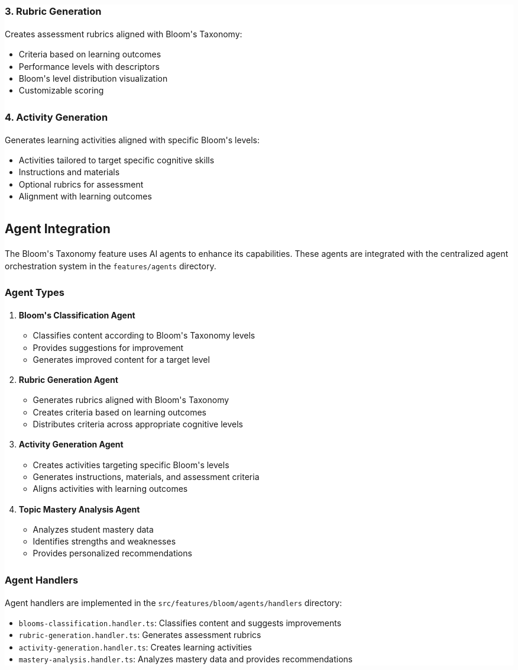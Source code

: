 ### 3. Rubric Generation

Creates assessment rubrics aligned with Bloom's Taxonomy:

- Criteria based on learning outcomes
- Performance levels with descriptors
- Bloom's level distribution visualization
- Customizable scoring

### 4. Activity Generation

Generates learning activities aligned with specific Bloom's levels:

- Activities tailored to target specific cognitive skills
- Instructions and materials
- Optional rubrics for assessment
- Alignment with learning outcomes

## Agent Integration

The Bloom's Taxonomy feature uses AI agents to enhance its capabilities. These agents are integrated with the centralized agent orchestration system in the `features/agents` directory.

### Agent Types

1. **Bloom's Classification Agent**
   - Classifies content according to Bloom's Taxonomy levels
   - Provides suggestions for improvement
   - Generates improved content for a target level

2. **Rubric Generation Agent**
   - Generates rubrics aligned with Bloom's Taxonomy
   - Creates criteria based on learning outcomes
   - Distributes criteria across appropriate cognitive levels

3. **Activity Generation Agent**
   - Creates activities targeting specific Bloom's levels
   - Generates instructions, materials, and assessment criteria
   - Aligns activities with learning outcomes

4. **Topic Mastery Analysis Agent**
   - Analyzes student mastery data
   - Identifies strengths and weaknesses
   - Provides personalized recommendations

### Agent Handlers

Agent handlers are implemented in the `src/features/bloom/agents/handlers` directory:

- `blooms-classification.handler.ts`: Classifies content and suggests improvements
- `rubric-generation.handler.ts`: Generates assessment rubrics
- `activity-generation.handler.ts`: Creates learning activities
- `mastery-analysis.handler.ts`: Analyzes mastery data and provides recommendations

